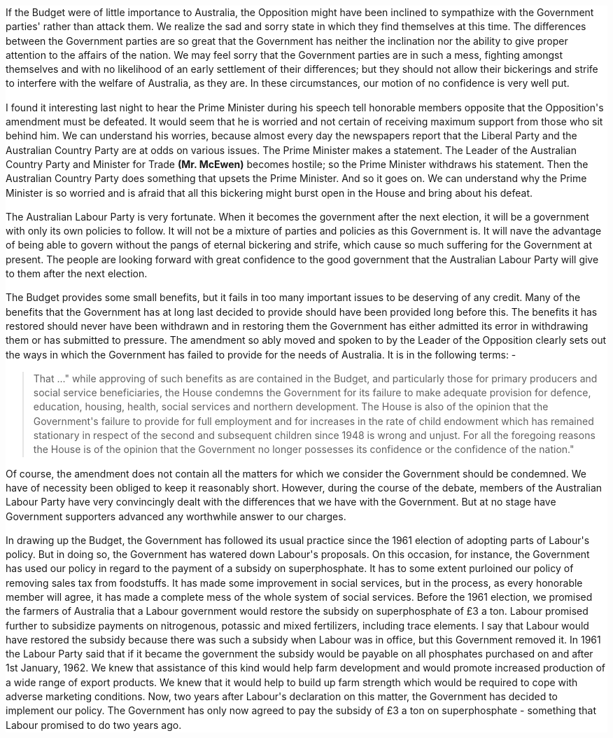 If the Budget were of little importance to Australia, the Opposition might have been inclined to sympathize with the Government parties' rather than attack them. We realize the sad and sorry state in which they find themselves at this time. The differences between the Government parties are so great that the Government has neither the inclination nor the ability to give proper attention to the affairs of the nation. We may feel sorry that the Government parties are in such a mess, fighting amongst themselves and with no likelihood of an early settlement of their differences; but they should not allow their bickerings and strife to interfere with the welfare of Australia, as they are. In these circumstances, our motion of no confidence is very well put. 

I found it interesting last night to hear the Prime Minister during his speech tell honorable members opposite that the Opposition's amendment must be defeated. It would seem that he is worried and not certain of receiving maximum support from those who sit behind him. We can understand his worries, because almost every day the newspapers report that the Liberal Party and the Australian Country Party are at odds on various issues. The Prime Minister makes a statement. The Leader of the Australian Country Party and Minister for Trade  **(Mr. McEwen)**  becomes hostile; so the Prime Minister withdraws his statement. Then the Australian Country Party does something that upsets the Prime Minister. And so it goes on. We can understand why the Prime Minister is so worried and is afraid that all this bickering might burst open in the House and bring about his defeat. 

The Australian Labour Party is very fortunate. When it becomes the government after the next election, it will be a government with only its own policies to follow. It will not be a mixture of parties and policies as this Government is. It will nave the advantage of being able to govern without the pangs of eternal bickering and strife, which cause so much suffering for the Government at present. The people are looking forward with great confidence to the good government that the Australian Labour Party will give to them after the next election. 

The Budget provides some small benefits, but it fails in too many important issues to be deserving of any credit. Many of the benefits that the Government has at long last decided to provide should have been provided long before this. The benefits it has restored should never have been withdrawn and in restoring them the Government has either admitted its error in withdrawing them or has submitted to pressure. The amendment so ably moved and spoken to by the Leader of the Opposition clearly sets out the ways in which the Government has failed to provide for the needs of Australia. It is in the following terms: - 

  >That ..." while approving of such benefits as are contained in the Budget, and particularly those for primary producers and social service beneficiaries, the House condemns the Government for its failure to make adequate provision for defence, education, housing, health, social services and northern development. The House is also of the opinion that the Government's failure to provide for full employment and for increases in the rate of child endowment which has remained stationary in respect of the second and subsequent children since 1948 is wrong and unjust. For all the foregoing reasons the House is of the opinion that the Government no longer possesses its confidence or the confidence of the nation." 

Of course, the amendment does not contain all the matters for which we consider the Government should be condemned. We have of necessity been obliged to keep it reasonably short. However, during the course of the debate, members of the Australian Labour Party have very convincingly dealt with the differences that we have with the Government. But at no stage have Government supporters advanced any worthwhile answer to our charges. 

In drawing up the Budget, the Government has followed its usual practice since the 1961 election of adopting parts of Labour's policy. But in doing so, the Government has watered down Labour's proposals. On this occasion, for instance, the Government has used our policy in regard to the payment of a subsidy on superphosphate. It has to some extent purloined our policy of removing sales tax from foodstuffs. It has made some improvement in social services, but in the process, as every honorable member will agree, it has made a complete mess of the whole system of social services. Before the 1961 election, we promised the farmers of Australia that a Labour government would restore the subsidy on superphosphate of £3 a ton. Labour promised further to subsidize payments on nitrogenous, potassic and mixed fertilizers, including trace elements. I say that Labour would have restored the subsidy because there was such a subsidy when Labour was in office, but this Government removed it. In 1961 the Labour Party said that if it became the government the subsidy would be payable on all phosphates purchased on and after 1st January, 1962. We knew that assistance of this kind would help farm development and would promote increased production of a wide range of export products. We knew that it would help to build up farm strength which would be required to cope with adverse marketing conditions. Now, two years after Labour's declaration on this matter, the Government has decided to implement our policy. The Government has only now agreed to pay the subsidy of £3 a ton on superphosphate - something that Labour promised to do two years ago. 
